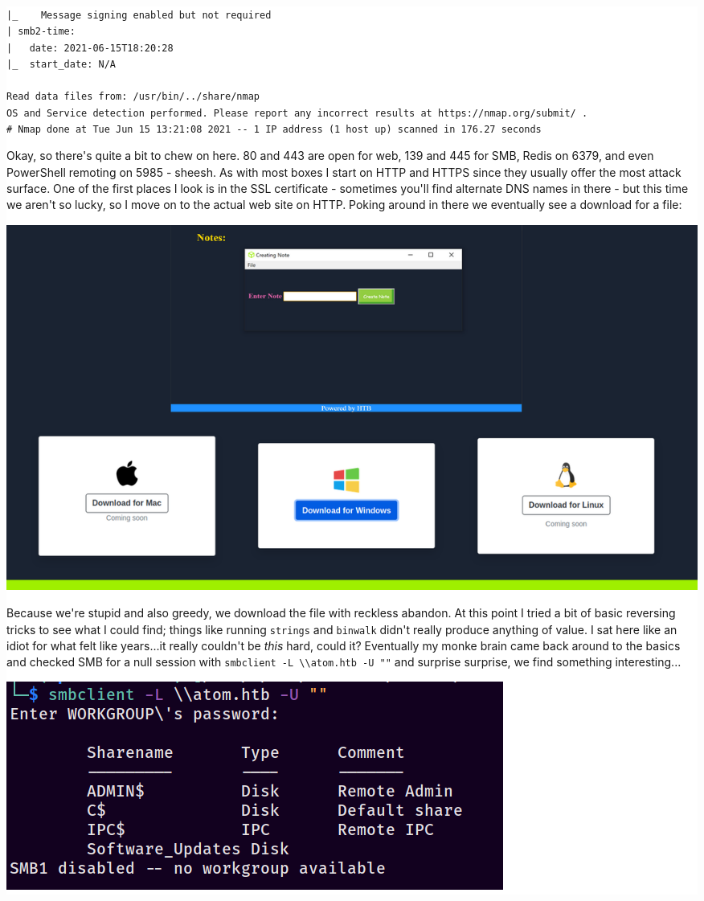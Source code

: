 ```
|_    Message signing enabled but not required
| smb2-time: 
|   date: 2021-06-15T18:20:28
|_  start_date: N/A

Read data files from: /usr/bin/../share/nmap
OS and Service detection performed. Please report any incorrect results at https://nmap.org/submit/ .
# Nmap done at Tue Jun 15 13:21:08 2021 -- 1 IP address (1 host up) scanned in 176.27 seconds
```

Okay, so there's quite a bit to chew on here. 80 and 443 are open for web, 139 and 445 for SMB, Redis on 6379, and even PowerShell remoting on 5985 - sheesh. As with most boxes I start on HTTP and HTTPS since they usually offer the most attack surface. One of the first places I look is in the SSL certificate - sometimes you'll find alternate DNS names in there - but this time we aren't so lucky, so I move on to the actual web site on HTTP. Poking around in there we eventually see a download for a file:

![Finding the Heed application download.](/assets/images/atom/heed_download.png)

Because we're stupid and also greedy, we download the file with reckless abandon. At this point I tried a bit of basic reversing tricks to see what I could find; things like running `strings` and `binwalk` didn't really produce anything of value. I sat here like an idiot for what felt like years...it really couldn't be _this_ hard, could it? Eventually my monke brain came back around to the basics and checked SMB for a null session with `smbclient -L \\atom.htb -U ""` and surprise surprise, we find something interesting...

![Running smbclient with a null session provides us some shares.](/assets/images/atom/smb_null.png)